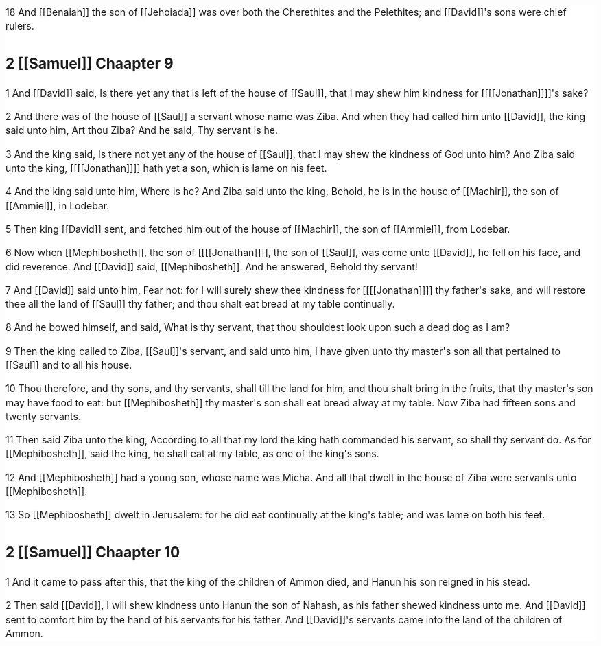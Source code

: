 18 And [[Benaiah]] the son of [[Jehoiada]] was over both the Cherethites and the Pelethites; and [[David]]'s sons were chief rulers.


## 2 [[Samuel]] Chaapter 9

1 And [[David]] said, Is there yet any that is left of the house of [[Saul]], that I may shew him kindness for [[[[Jonathan]]]]'s sake?

2 And there was of the house of [[Saul]] a servant whose name was Ziba. And when they had called him unto [[David]], the king said unto him, Art thou Ziba? And he said, Thy servant is he.

3 And the king said, Is there not yet any of the house of [[Saul]], that I may shew the kindness of God unto him? And Ziba said unto the king, [[[[Jonathan]]]] hath yet a son, which is lame on his feet.

4 And the king said unto him, Where is he? And Ziba said unto the king, Behold, he is in the house of [[Machir]], the son of [[Ammiel]], in Lodebar.

5 Then king [[David]] sent, and fetched him out of the house of [[Machir]], the son of [[Ammiel]], from Lodebar.

6 Now when [[Mephibosheth]], the son of [[[[Jonathan]]]], the son of [[Saul]], was come unto [[David]], he fell on his face, and did reverence. And [[David]] said, [[Mephibosheth]]. And he answered, Behold thy servant!

7 And [[David]] said unto him, Fear not: for I will surely shew thee kindness for [[[[Jonathan]]]] thy father's sake, and will restore thee all the land of [[Saul]] thy father; and thou shalt eat bread at my table continually.

8 And he bowed himself, and said, What is thy servant, that thou shouldest look upon such a dead dog as I am?

9 Then the king called to Ziba, [[Saul]]'s servant, and said unto him, I have given unto thy master's son all that pertained to [[Saul]] and to all his house.

10 Thou therefore, and thy sons, and thy servants, shall till the land for him, and thou shalt bring in the fruits, that thy master's son may have food to eat: but [[Mephibosheth]] thy master's son shall eat bread alway at my table. Now Ziba had fifteen sons and twenty servants.

11 Then said Ziba unto the king, According to all that my lord the king hath commanded his servant, so shall thy servant do. As for [[Mephibosheth]], said the king, he shall eat at my table, as one of the king's sons.

12 And [[Mephibosheth]] had a young son, whose name was Micha. And all that dwelt in the house of Ziba were servants unto [[Mephibosheth]].

13 So [[Mephibosheth]] dwelt in Jerusalem: for he did eat continually at the king's table; and was lame on both his feet.


## 2 [[Samuel]] Chaapter 10

1 And it came to pass after this, that the king of the children of Ammon died, and Hanun his son reigned in his stead.

2 Then said [[David]], I will shew kindness unto Hanun the son of Nahash, as his father shewed kindness unto me. And [[David]] sent to comfort him by the hand of his servants for his father. And [[David]]'s servants came into the land of the children of Ammon.
